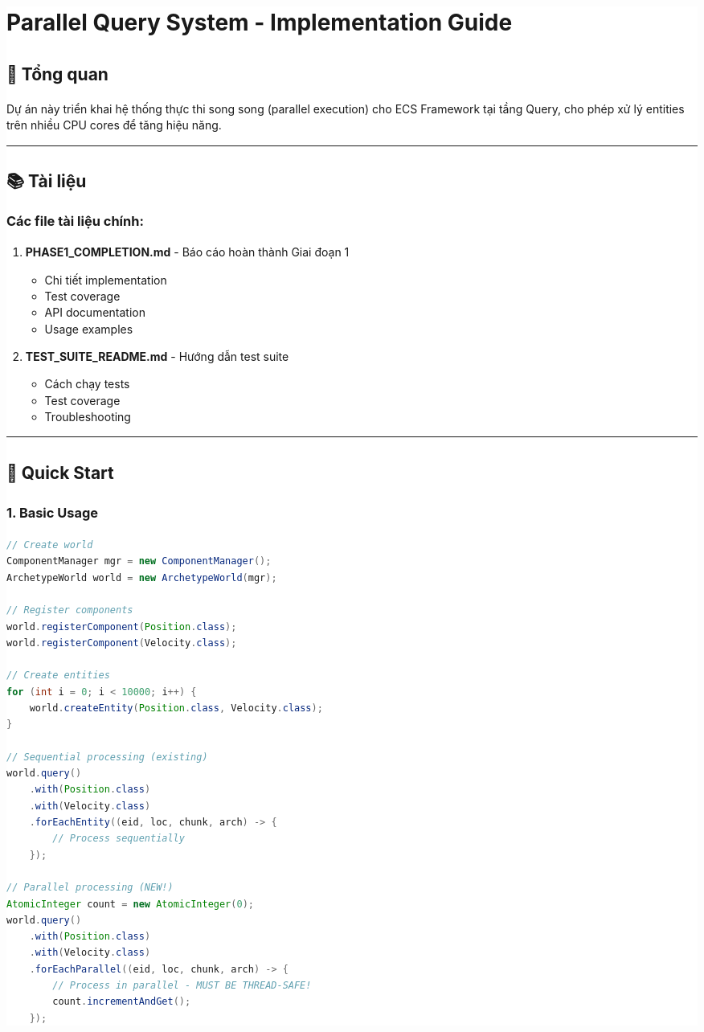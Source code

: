 # Parallel Query System - Implementation Guide

## 🎯 Tổng quan

Dự án này triển khai hệ thống thực thi song song (parallel execution) cho ECS Framework tại tầng Query, cho phép xử lý entities trên nhiều CPU cores để tăng hiệu năng.

---

## 📚 Tài liệu

### Các file tài liệu chính:

1. **PHASE1_COMPLETION.md** - Báo cáo hoàn thành Giai đoạn 1
   - Chi tiết implementation
   - Test coverage
   - API documentation
   - Usage examples

2. **TEST_SUITE_README.md** - Hướng dẫn test suite
   - Cách chạy tests
   - Test coverage
   - Troubleshooting

---

## 🚀 Quick Start

### 1. Basic Usage

```java
// Create world
ComponentManager mgr = new ComponentManager();
ArchetypeWorld world = new ArchetypeWorld(mgr);

// Register components
world.registerComponent(Position.class);
world.registerComponent(Velocity.class);

// Create entities
for (int i = 0; i < 10000; i++) {
    world.createEntity(Position.class, Velocity.class);
}

// Sequential processing (existing)
world.query()
    .with(Position.class)
    .with(Velocity.class)
    .forEachEntity((eid, loc, chunk, arch) -> {
        // Process sequentially
    });

// Parallel processing (NEW!)
AtomicInteger count = new AtomicInteger(0);
world.query()
    .with(Position.class)
    .with(Velocity.class)
    .forEachParallel((eid, loc, chunk, arch) -> {
        // Process in parallel - MUST BE THREAD-SAFE!
        count.incrementAndGet();
    });
```
